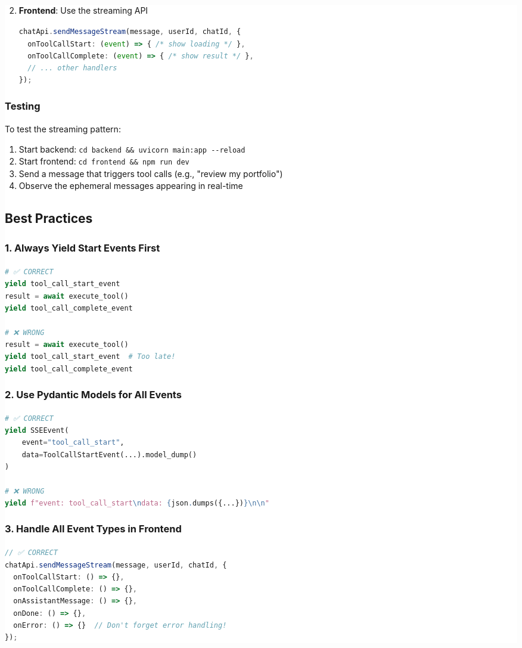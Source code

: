 2. **Frontend**: Use the streaming API
   ```typescript
   chatApi.sendMessageStream(message, userId, chatId, {
     onToolCallStart: (event) => { /* show loading */ },
     onToolCallComplete: (event) => { /* show result */ },
     // ... other handlers
   });
   ```

### Testing

To test the streaming pattern:

1. Start backend: `cd backend && uvicorn main:app --reload`
2. Start frontend: `cd frontend && npm run dev`
3. Send a message that triggers tool calls (e.g., "review my portfolio")
4. Observe the ephemeral messages appearing in real-time

## Best Practices

### 1. Always Yield Start Events First
```python
# ✅ CORRECT
yield tool_call_start_event
result = await execute_tool()
yield tool_call_complete_event

# ❌ WRONG
result = await execute_tool()
yield tool_call_start_event  # Too late!
yield tool_call_complete_event
```

### 2. Use Pydantic Models for All Events
```python
# ✅ CORRECT
yield SSEEvent(
    event="tool_call_start",
    data=ToolCallStartEvent(...).model_dump()
)

# ❌ WRONG
yield f"event: tool_call_start\ndata: {json.dumps({...})}\n\n"
```

### 3. Handle All Event Types in Frontend
```typescript
// ✅ CORRECT
chatApi.sendMessageStream(message, userId, chatId, {
  onToolCallStart: () => {},
  onToolCallComplete: () => {},
  onAssistantMessage: () => {},
  onDone: () => {},
  onError: () => {}  // Don't forget error handling!
});
```
